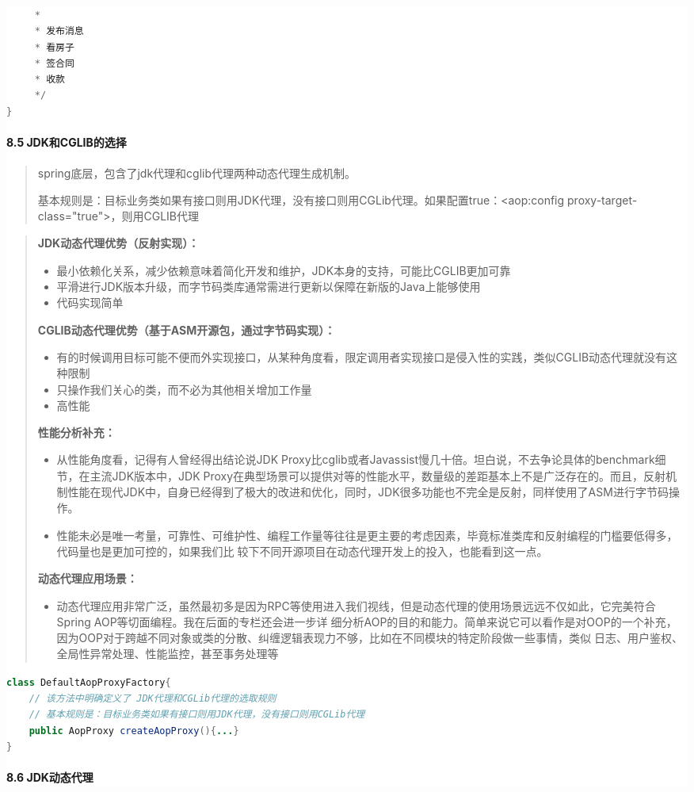 ```java
     * 
     * 发布消息
     * 看房子
     * 签合同
     * 收款
     */
}
```



#### 8.5 JDK和CGLIB的选择

> spring底层，包含了jdk代理和cglib代理两种动态代理生成机制。
>
> 基本规则是：目标业务类如果有接口则用JDK代理，没有接口则用CGLib代理。如果配置true：<aop:config proxy-target-class="true">，则用CGLIB代理

> **JDK动态代理优势（反射实现）：** 
>
> - 最小依赖化关系，减少依赖意味着简化开发和维护，JDK本身的支持，可能比CGLIB更加可靠
> - 平滑进行JDK版本升级，而字节码类库通常需进行更新以保障在新版的Java上能够使用
> - 代码实现简单
>
> **CGLIB动态代理优势（基于ASM开源包，通过字节码实现）：** 
>
> - 有的时候调用目标可能不便而外实现接口，从某种角度看，限定调用者实现接口是侵入性的实践，类似CGLIB动态代理就没有这种限制
> - 只操作我们关心的类，而不必为其他相关增加工作量
> - 高性能
>
> **性能分析补充：** 
>
> - 从性能角度看，记得有人曾经得出结论说JDK Proxy比cglib或者Javassist慢几十倍。坦白说，不去争论具体的benchmark细节，在主流JDK版本中，JDK Proxy在典型场景可以提供对等的性能水平，数量级的差距基本上不是广泛存在的。而且，反射机制性能在现代JDK中，自身已经得到了极大的改进和优化，同时，JDK很多功能也不完全是反射，同样使用了ASM进行字节码操作。
>
> - 性能未必是唯一考量，可靠性、可维护性、编程工作量等往往是更主要的考虑因素，毕竟标准类库和反射编程的门槛要低得多，代码量也是更加可控的，如果我们比 较下不同开源项目在动态代理开发上的投入，也能看到这一点。
>
> **动态代理应用场景：** 
>
> - 动态代理应用非常广泛，虽然最初多是因为RPC等使用进入我们视线，但是动态代理的使用场景远远不仅如此，它完美符合Spring AOP等切面编程。我在后面的专栏还会进一步详 细分析AOP的目的和能力。简单来说它可以看作是对OOP的一个补充，因为OOP对于跨越不同对象或类的分散、纠缠逻辑表现力不够，比如在不同模块的特定阶段做一些事情，类似 日志、用户鉴权、全局性异常处理、性能监控，甚至事务处理等

```java
class DefaultAopProxyFactory{
    // 该方法中明确定义了 JDK代理和CGLib代理的选取规则
    // 基本规则是：目标业务类如果有接口则用JDK代理，没有接口则用CGLib代理
    public AopProxy createAopProxy(){...}
}
```



#### 8.6 JDK动态代理

